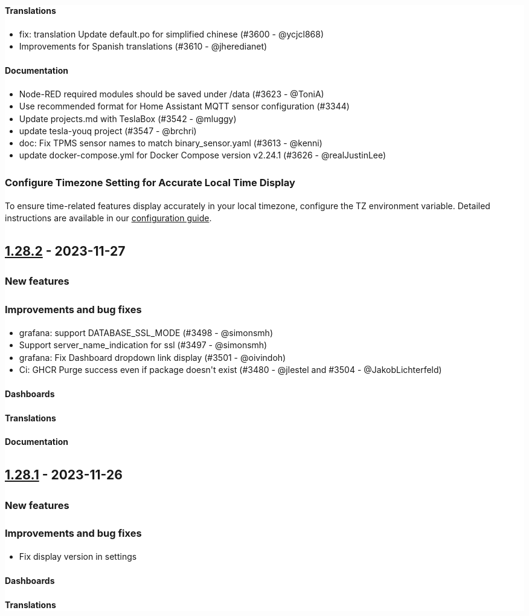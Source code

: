 #### Translations

- fix: translation Update default.po for simplified chinese (#3600 - @ycjcl868)
- Improvements for Spanish translations (#3610 - @jheredianet)

#### Documentation

- Node-RED required modules should be saved under /data (#3623 - @ToniA)
- Use recommended format for Home Assistant MQTT sensor configuration (#3344)
- Update projects.md with TeslaBox (#3542 - @mluggy)
- update tesla-youq project (#3547 - @brchri)
- doc: Fix TPMS sensor names to match binary_sensor.yaml (#3613 - @kenni)
- update docker-compose.yml for Docker Compose version v2.24.1 (#3626 - @realJustinLee)

### Configure Timezone Setting for Accurate Local Time Display

To ensure time-related features display accurately in your local timezone, configure the TZ environment variable.
Detailed instructions are available in our [configuration guide](https://docs.teslamate.org/docs/configuration/environment_variables/).

## [1.28.2] - 2023-11-27

### New features

### Improvements and bug fixes

- grafana: support DATABASE_SSL_MODE (#3498 - @simonsmh)
- Support server_name_indication for ssl (#3497 - @simonsmh)
- grafana: Fix Dashboard dropdown link display (#3501 - @oivindoh)
- Ci: GHCR Purge success even if package doesn't exist (#3480 - @jlestel and #3504 - @JakobLichterfeld)

#### Dashboards

#### Translations

#### Documentation

## [1.28.1] - 2023-11-26

### New features

### Improvements and bug fixes

- Fix display version in settings

#### Dashboards

#### Translations


[1.30.1]: https://github.com/teslamate-org/teslamate/compare/v1.30.0...v1.30.1
[1.30.0]: https://github.com/teslamate-org/teslamate/compare/v1.29.2...v1.30.0
[1.29.2]: https://github.com/teslamate-org/teslamate/compare/v1.29.1...v1.29.2
[1.29.1]: https://github.com/teslamate-org/teslamate/compare/v1.29.0...v1.29.1
[1.29.0]: https://github.com/teslamate-org/teslamate/compare/v1.28.5...v1.29.0
[1.28.5]: https://github.com/teslamate-org/teslamate/compare/v1.28.4...v1.28.5
[1.28.4]: https://github.com/teslamate-org/teslamate/compare/v1.28.3...v1.28.4
[1.28.3]: https://github.com/teslamate-org/teslamate/compare/v1.28.2...v1.28.3
[1.28.2]: https://github.com/teslamate-org/teslamate/compare/v1.28.1...v1.28.2
[1.28.1]: https://github.com/teslamate-org/teslamate/compare/v1.28.0...v1.28.1
[1.28.0]: https://github.com/teslamate-org/teslamate/compare/v1.27.4...v1.28.0
[1.27.4]: https://github.com/adriankumpf/teslamate/compare/v1.27.3...v1.27.4
[1.27.3]: https://github.com/adriankumpf/teslamate/compare/v1.27.2...v1.27.3
[1.27.2]: https://github.com/adriankumpf/teslamate/compare/v1.27.1...v1.27.2
[1.27.1]: https://github.com/adriankumpf/teslamate/compare/v1.27.0...v1.27.1
[1.27.0]: https://github.com/adriankumpf/teslamate/compare/v1.26.1...v1.27.0
[1.26.1]: https://github.com/adriankumpf/teslamate/compare/v1.26.0...v1.26.1
[1.26.0]: https://github.com/adriankumpf/teslamate/compare/v1.25.2...v1.26.0
[1.25.2]: https://github.com/adriankumpf/teslamate/compare/v1.25.1...v1.25.2
[1.25.1]: https://github.com/adriankumpf/teslamate/compare/v1.25.0...v1.25.1
[1.25.0]: https://github.com/adriankumpf/teslamate/compare/v1.24.2...v1.25.0
[1.24.2]: https://github.com/adriankumpf/teslamate/compare/v1.24.1...v1.24.2
[1.24.1]: https://github.com/adriankumpf/teslamate/compare/v1.24.0...v1.24.1
[1.24.0]: https://github.com/adriankumpf/teslamate/compare/v1.23.7...v1.24.0
[1.23.7]: https://github.com/adriankumpf/teslamate/compare/v1.23.6...v1.23.7
[1.23.6]: https://github.com/adriankumpf/teslamate/compare/v1.23.5...v1.23.6
[1.23.5]: https://github.com/adriankumpf/teslamate/compare/v1.23.4...v1.23.5
[1.23.4]: https://github.com/adriankumpf/teslamate/compare/v1.23.3...v1.23.4
[1.23.3]: https://github.com/adriankumpf/teslamate/compare/v1.23.2...v1.23.3
[1.23.2]: https://github.com/adriankumpf/teslamate/compare/v1.23.1...v1.23.2
[1.23.1]: https://github.com/adriankumpf/teslamate/compare/v1.23.0...v1.23.1
[1.23.0]: https://github.com/adriankumpf/teslamate/compare/v1.22.0...v1.23.0
[1.22.0]: https://github.com/adriankumpf/teslamate/compare/v1.21.6...v1.22.0
[1.21.6]: https://github.com/adriankumpf/teslamate/compare/v1.21.5...v1.21.6
[1.21.5]: https://github.com/adriankumpf/teslamate/compare/v1.21.4...v1.21.5
[1.21.4]: https://github.com/adriankumpf/teslamate/compare/v1.21.3...v1.21.4
[1.21.3]: https://github.com/adriankumpf/teslamate/compare/v1.21.2...v1.21.3
[1.21.2]: https://github.com/adriankumpf/teslamate/compare/v1.21.1...v1.21.2
[1.21.1]: https://github.com/adriankumpf/teslamate/compare/v1.21.0...v1.21.1
[1.21.0]: https://github.com/adriankumpf/teslamate/compare/v1.20.1...v1.21.0
[1.20.1]: https://github.com/adriankumpf/teslamate/compare/v1.20.0...v1.20.1
[1.20.0]: https://github.com/adriankumpf/teslamate/compare/v1.19.4...v1.20.0
[1.19.4]: https://github.com/adriankumpf/teslamate/compare/v1.19.3...v1.19.4
[1.19.3]: https://github.com/adriankumpf/teslamate/compare/v1.19.2...v1.19.3
[1.19.2]: https://github.com/adriankumpf/teslamate/compare/v1.19.1...v1.19.2